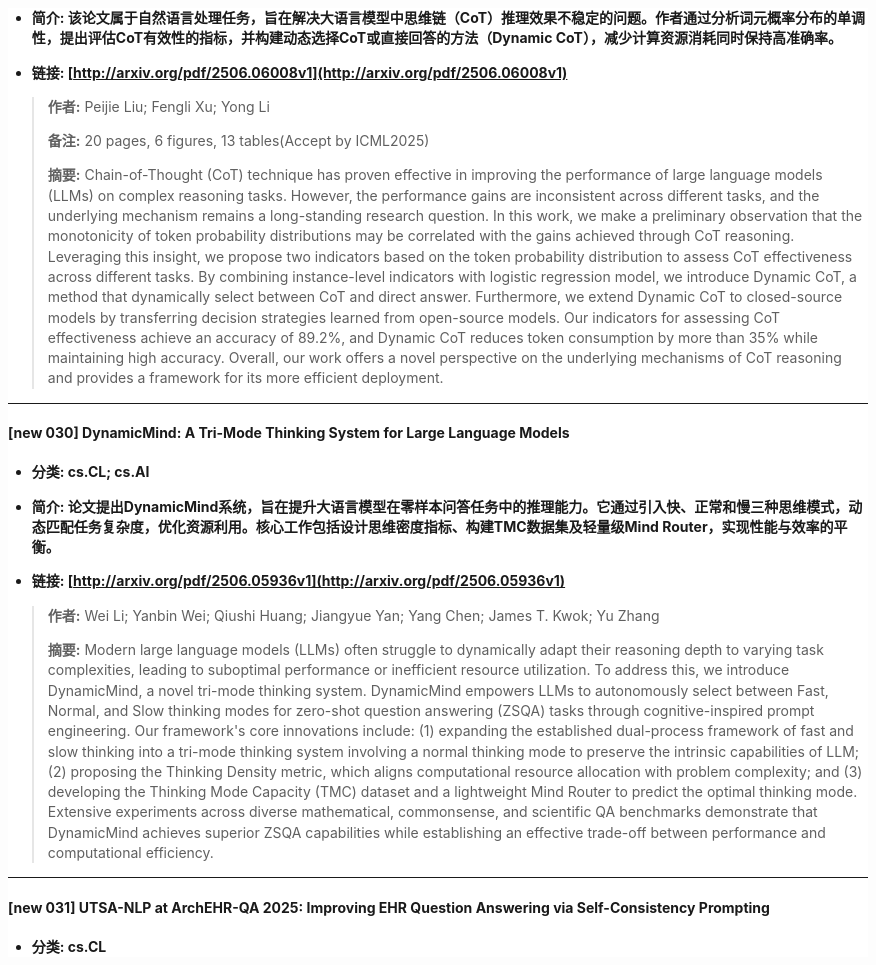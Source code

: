 - **简介: 该论文属于自然语言处理任务，旨在解决大语言模型中思维链（CoT）推理效果不稳定的问题。作者通过分析词元概率分布的单调性，提出评估CoT有效性的指标，并构建动态选择CoT或直接回答的方法（Dynamic CoT），减少计算资源消耗同时保持高准确率。**

- **链接: [http://arxiv.org/pdf/2506.06008v1](http://arxiv.org/pdf/2506.06008v1)**

> **作者:** Peijie Liu; Fengli Xu; Yong Li
>
> **备注:** 20 pages, 6 figures, 13 tables(Accept by ICML2025)
>
> **摘要:** Chain-of-Thought (CoT) technique has proven effective in improving the performance of large language models (LLMs) on complex reasoning tasks. However, the performance gains are inconsistent across different tasks, and the underlying mechanism remains a long-standing research question. In this work, we make a preliminary observation that the monotonicity of token probability distributions may be correlated with the gains achieved through CoT reasoning. Leveraging this insight, we propose two indicators based on the token probability distribution to assess CoT effectiveness across different tasks. By combining instance-level indicators with logistic regression model, we introduce Dynamic CoT, a method that dynamically select between CoT and direct answer. Furthermore, we extend Dynamic CoT to closed-source models by transferring decision strategies learned from open-source models. Our indicators for assessing CoT effectiveness achieve an accuracy of 89.2\%, and Dynamic CoT reduces token consumption by more than 35\% while maintaining high accuracy. Overall, our work offers a novel perspective on the underlying mechanisms of CoT reasoning and provides a framework for its more efficient deployment.
>
---
#### [new 030] DynamicMind: A Tri-Mode Thinking System for Large Language Models
- **分类: cs.CL; cs.AI**

- **简介: 论文提出DynamicMind系统，旨在提升大语言模型在零样本问答任务中的推理能力。它通过引入快、正常和慢三种思维模式，动态匹配任务复杂度，优化资源利用。核心工作包括设计思维密度指标、构建TMC数据集及轻量级Mind Router，实现性能与效率的平衡。**

- **链接: [http://arxiv.org/pdf/2506.05936v1](http://arxiv.org/pdf/2506.05936v1)**

> **作者:** Wei Li; Yanbin Wei; Qiushi Huang; Jiangyue Yan; Yang Chen; James T. Kwok; Yu Zhang
>
> **摘要:** Modern large language models (LLMs) often struggle to dynamically adapt their reasoning depth to varying task complexities, leading to suboptimal performance or inefficient resource utilization. To address this, we introduce DynamicMind, a novel tri-mode thinking system. DynamicMind empowers LLMs to autonomously select between Fast, Normal, and Slow thinking modes for zero-shot question answering (ZSQA) tasks through cognitive-inspired prompt engineering. Our framework's core innovations include: (1) expanding the established dual-process framework of fast and slow thinking into a tri-mode thinking system involving a normal thinking mode to preserve the intrinsic capabilities of LLM; (2) proposing the Thinking Density metric, which aligns computational resource allocation with problem complexity; and (3) developing the Thinking Mode Capacity (TMC) dataset and a lightweight Mind Router to predict the optimal thinking mode. Extensive experiments across diverse mathematical, commonsense, and scientific QA benchmarks demonstrate that DynamicMind achieves superior ZSQA capabilities while establishing an effective trade-off between performance and computational efficiency.
>
---
#### [new 031] UTSA-NLP at ArchEHR-QA 2025: Improving EHR Question Answering via Self-Consistency Prompting
- **分类: cs.CL**
